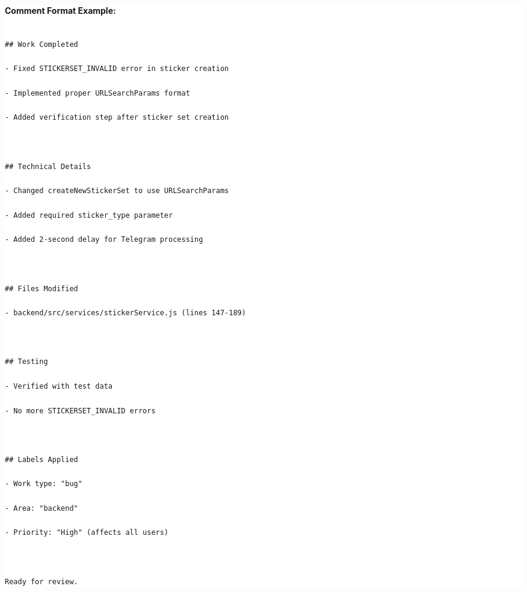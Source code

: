   

**Comment Format Example:**

```

## Work Completed

- Fixed STICKERSET_INVALID error in sticker creation

- Implemented proper URLSearchParams format

- Added verification step after sticker set creation

  

## Technical Details

- Changed createNewStickerSet to use URLSearchParams

- Added required sticker_type parameter

- Added 2-second delay for Telegram processing

  

## Files Modified

- backend/src/services/stickerService.js (lines 147-189)

  

## Testing

- Verified with test data

- No more STICKERSET_INVALID errors

  

## Labels Applied

- Work type: "bug"

- Area: "backend"

- Priority: "High" (affects all users)

  

Ready for review.

```
